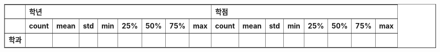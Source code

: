 


<div>
<style scoped>
    .dataframe tbody tr th:only-of-type {
        vertical-align: middle;
    }

    .dataframe tbody tr th {
        vertical-align: top;
    }

    .dataframe thead tr th {
        text-align: left;
    }

    .dataframe thead tr:last-of-type th {
        text-align: right;
    }
</style>
<table border="1" class="dataframe">
  <thead>
    <tr>
      <th></th>
      <th colspan="8" halign="left">학년</th>
      <th colspan="8" halign="left">학점</th>
    </tr>
    <tr>
      <th></th>
      <th>count</th>
      <th>mean</th>
      <th>std</th>
      <th>min</th>
      <th>25%</th>
      <th>50%</th>
      <th>75%</th>
      <th>max</th>
      <th>count</th>
      <th>mean</th>
      <th>std</th>
      <th>min</th>
      <th>25%</th>
      <th>50%</th>
      <th>75%</th>
      <th>max</th>
    </tr>
    <tr>
      <th>학과</th>
      <th></th>
      <th></th>
      <th></th>
      <th></th>
      <th></th>
      <th></th>
      <th></th>
      <th></th>
      <th></th>
      <th></th>
      <th></th>
      <th></th>
      <th></th>
      <th></th>
      <th></th>
      <th></th>
    </tr>